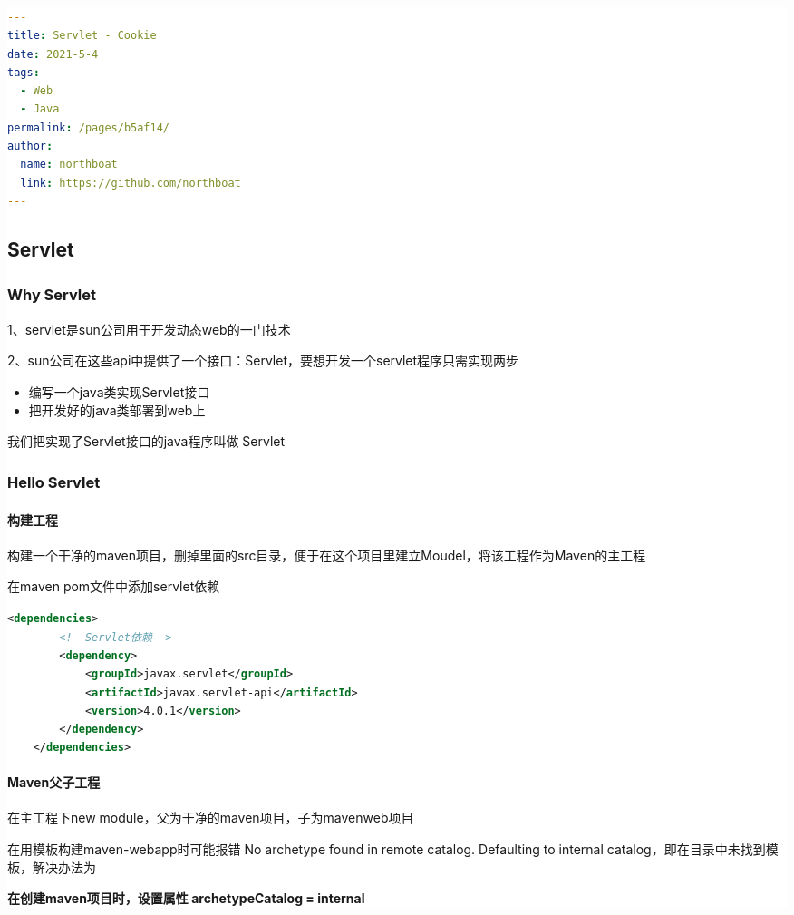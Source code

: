 ```yaml
---
title: Servlet - Cookie
date: 2021-5-4
tags: 
  - Web
  - Java
permalink: /pages/b5af14/
author: 
  name: northboat
  link: https://github.com/northboat
---
```


## Servlet

### Why Servlet

1、servlet是sun公司用于开发动态web的一门技术

2、sun公司在这些api中提供了一个接口：Servlet，要想开发一个servlet程序只需实现两步

- 编写一个java类实现Servlet接口
- 把开发好的java类部署到web上

我们把实现了Servlet接口的java程序叫做 Servlet

### Hello Servlet

#### 构建工程

构建一个干净的maven项目，删掉里面的src目录，便于在这个项目里建立Moudel，将该工程作为Maven的主工程

在maven pom文件中添加servlet依赖

~~~xml
<dependencies>
        <!--Servlet依赖-->
        <dependency>
            <groupId>javax.servlet</groupId>
            <artifactId>javax.servlet-api</artifactId>
            <version>4.0.1</version>
        </dependency>
    </dependencies>
~~~

#### Maven父子工程

在主工程下new module，父为干净的maven项目，子为mavenweb项目

在用模板构建maven-webapp时可能报错 No archetype found in remote catalog. Defaulting to internal catalog，即在目录中未找到模板，解决办法为

**在创建maven项目时，设置属性 archetypeCatalog = internal**
